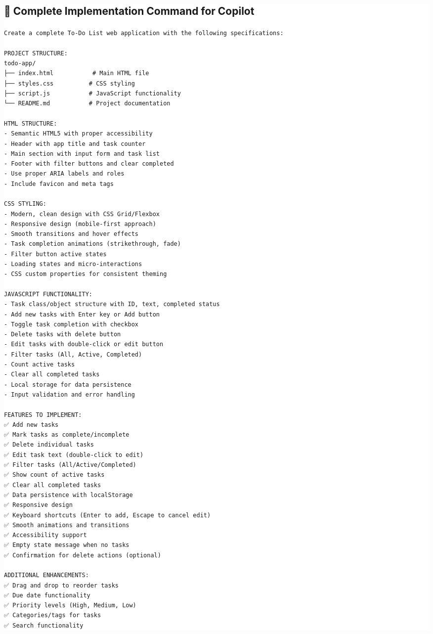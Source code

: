 ## 📝 Complete Implementation Command for Copilot

```
Create a complete To-Do List web application with the following specifications:

PROJECT STRUCTURE:
todo-app/
├── index.html           # Main HTML file
├── styles.css          # CSS styling
├── script.js           # JavaScript functionality
└── README.md           # Project documentation

HTML STRUCTURE:
- Semantic HTML5 with proper accessibility
- Header with app title and task counter
- Main section with input form and task list
- Footer with filter buttons and clear completed
- Use proper ARIA labels and roles
- Include favicon and meta tags

CSS STYLING:
- Modern, clean design with CSS Grid/Flexbox
- Responsive design (mobile-first approach)
- Smooth transitions and hover effects
- Task completion animations (strikethrough, fade)
- Filter button active states
- Loading states and micro-interactions
- CSS custom properties for consistent theming

JAVASCRIPT FUNCTIONALITY:
- Task class/object structure with ID, text, completed status
- Add new tasks with Enter key or Add button
- Toggle task completion with checkbox
- Delete tasks with delete button
- Edit tasks with double-click or edit button
- Filter tasks (All, Active, Completed)
- Count active tasks
- Clear all completed tasks
- Local storage for data persistence
- Input validation and error handling

FEATURES TO IMPLEMENT:
✅ Add new tasks
✅ Mark tasks as complete/incomplete
✅ Delete individual tasks
✅ Edit task text (double-click to edit)
✅ Filter tasks (All/Active/Completed)
✅ Show count of active tasks
✅ Clear all completed tasks
✅ Data persistence with localStorage
✅ Responsive design
✅ Keyboard shortcuts (Enter to add, Escape to cancel edit)
✅ Smooth animations and transitions
✅ Accessibility support
✅ Empty state message when no tasks
✅ Confirmation for delete actions (optional)

ADDITIONAL ENHANCEMENTS:
✅ Drag and drop to reorder tasks
✅ Due date functionality
✅ Priority levels (High, Medium, Low)
✅ Categories/tags for tasks
✅ Search functionality
```